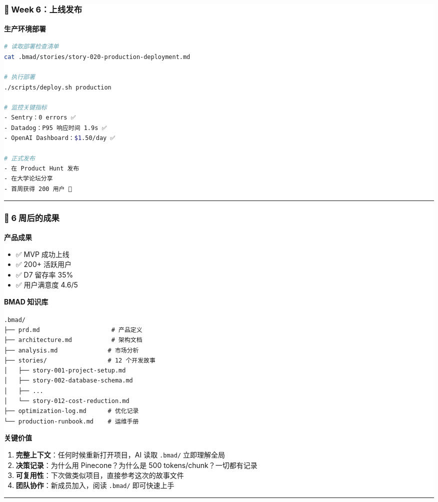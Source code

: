 
### 📅 Week 6：上线发布

**生产环境部署**
```bash
# 读取部署检查清单
cat .bmad/stories/story-020-production-deployment.md

# 执行部署
./scripts/deploy.sh production

# 监控关键指标
- Sentry：0 errors ✅
- Datadog：P95 响应时间 1.9s ✅
- OpenAI Dashboard：$1.50/day ✅

# 正式发布
- 在 Product Hunt 发布
- 在大学论坛分享
- 首周获得 200 用户 🎉
```

---

### 🎯 6 周后的成果

**产品成果**
- ✅ MVP 成功上线
- ✅ 200+ 活跃用户
- ✅ D7 留存率 35%
- ✅ 用户满意度 4.6/5

**BMAD 知识库**
```
.bmad/
├── prd.md                    # 产品定义
├── architecture.md           # 架构文档
├── analysis.md              # 市场分析
├── stories/                 # 12 个开发故事
│   ├── story-001-project-setup.md
│   ├── story-002-database-schema.md
│   ├── ...
│   └── story-012-cost-reduction.md
├── optimization-log.md      # 优化记录
└── production-runbook.md    # 运维手册
```

**关键价值**
1. **完整上下文**：任何时候重新打开项目，AI 读取 `.bmad/` 立即理解全局
2. **决策记录**：为什么用 Pinecone？为什么是 500 tokens/chunk？一切都有记录
3. **可复用性**：下次做类似项目，直接参考这次的故事文件
4. **团队协作**：新成员加入，阅读 `.bmad/` 即可快速上手

---

